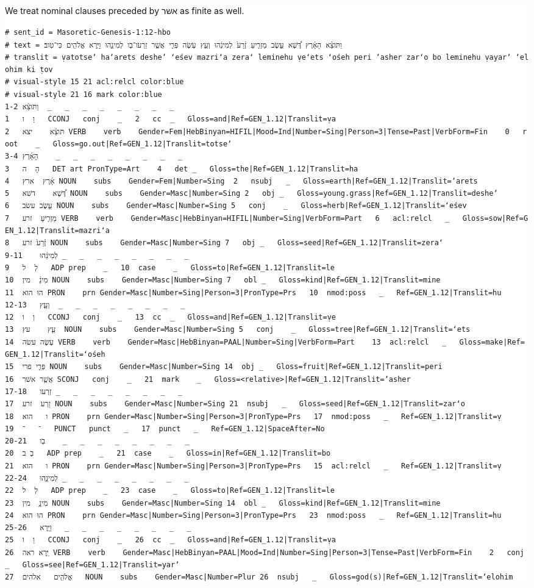 We treat nominal clauses preceded by אשר as finite as well.


~~~ conllu
# sent_id = Masoretic-Genesis-1:12-hbo
# text = וַתֹּוצֵ֨א הָאָ֜רֶץ דֶּ֠שֶׁא עֵ֣שֶׂב מַזְרִ֤יעַ זֶ֨רַע֙ לְמִינֵ֔הוּ וְעֵ֧ץ עֹ֥שֶׂה פְּרִ֛י אֲשֶׁ֥ר זַרְעֹו־בֹ֖ו לְמִינֵ֑הוּ וַיַּ֥רְא אֱלֹהִ֖ים כִּי־טֹֽוב׃
# translit = ṿatotseʼ haʼarets desheʼ ʻeśev mazriʻa zeraʻ leminehu ṿeʻets ʻośeh peri ʼasher zarʻo bo leminehu ṿayarʼ ʼelohim ki ṭov
# visual-style 15 21 acl:relcl color:blue
# visual-style 21 16 mark color:blue
1-2	וַתֹּוצֵ֨א	_	_	_	_	_	_	_	_
1	וַ	ו	CCONJ	conj	_	2	cc	_	Gloss=and|Ref=GEN_1.12|Translit=ṿa
2	תֹּוצֵ֨א	יצא	VERB	verb	Gender=Fem|HebBinyan=HIFIL|Mood=Ind|Number=Sing|Person=3|Tense=Past|VerbForm=Fin	0	root	_	Gloss=go.out|Ref=GEN_1.12|Translit=totseʼ
3-4	הָאָ֜רֶץ	_	_	_	_	_	_	_	_
3	הָ	ה	DET	art	PronType=Art	4	det	_	Gloss=the|Ref=GEN_1.12|Translit=ha
4	אָ֜רֶץ	ארץ	NOUN	subs	Gender=Fem|Number=Sing	2	nsubj	_	Gloss=earth|Ref=GEN_1.12|Translit=ʼarets
5	דֶּ֠שֶׁא	דשׁא	NOUN	subs	Gender=Masc|Number=Sing	2	obj	_	Gloss=young.grass|Ref=GEN_1.12|Translit=desheʼ
6	עֵ֣שֶׂב	עשׂב	NOUN	subs	Gender=Masc|Number=Sing	5	conj	_	Gloss=herb|Ref=GEN_1.12|Translit=ʻeśev
7	מַזְרִ֤יעַ	זרע	VERB	verb	Gender=Masc|HebBinyan=HIFIL|Number=Sing|VerbForm=Part	6	acl:relcl	_	Gloss=sow|Ref=GEN_1.12|Translit=mazriʻa
8	זֶ֨רַע֙	זרע	NOUN	subs	Gender=Masc|Number=Sing	7	obj	_	Gloss=seed|Ref=GEN_1.12|Translit=zeraʻ
9-11	לְמִינֵ֔הוּ	_	_	_	_	_	_	_	_
9	לְ	ל	ADP	prep	_	10	case	_	Gloss=to|Ref=GEN_1.12|Translit=le
10	מִינֵ֔	מין	NOUN	subs	Gender=Masc|Number=Sing	7	obl	_	Gloss=kind|Ref=GEN_1.12|Translit=mine
11	הוּ	הוא	PRON	prn	Gender=Masc|Number=Sing|Person=3|PronType=Prs	10	nmod:poss	_	Ref=GEN_1.12|Translit=hu
12-13	וְעֵ֧ץ	_	_	_	_	_	_	_	_
12	וְ	ו	CCONJ	conj	_	13	cc	_	Gloss=and|Ref=GEN_1.12|Translit=ṿe
13	עֵ֧ץ	עץ	NOUN	subs	Gender=Masc|Number=Sing	5	conj	_	Gloss=tree|Ref=GEN_1.12|Translit=ʻets
14	עֹ֥שֶׂה	עשׂה	VERB	verb	Gender=Masc|HebBinyan=PAAL|Number=Sing|VerbForm=Part	13	acl:relcl	_	Gloss=make|Ref=GEN_1.12|Translit=ʻośeh
15	פְּרִ֛י	פרי	NOUN	subs	Gender=Masc|Number=Sing	14	obj	_	Gloss=fruit|Ref=GEN_1.12|Translit=peri
16	אֲשֶׁ֥ר	אשׁר	SCONJ	conj	_	21	mark	_	Gloss=<relative>|Ref=GEN_1.12|Translit=ʼasher
17-18	זַרְעֹו	_	_	_	_	_	_	_	_
17	זַרְעֹ	זרע	NOUN	subs	Gender=Masc|Number=Sing	21	nsubj	_	Gloss=seed|Ref=GEN_1.12|Translit=zarʻo
18	ו	הוא	PRON	prn	Gender=Masc|Number=Sing|Person=3|PronType=Prs	17	nmod:poss	_	Ref=GEN_1.12|Translit=ṿ
19	־	־	PUNCT	punct	_	17	punct	_	Ref=GEN_1.12|SpaceAfter=No
20-21	בֹ֖ו	_	_	_	_	_	_	_	_
20	בֹ֖	ב	ADP	prep	_	21	case	_	Gloss=in|Ref=GEN_1.12|Translit=bo
21	ו	הוא	PRON	prn	Gender=Masc|Number=Sing|Person=3|PronType=Prs	15	acl:relcl	_	Ref=GEN_1.12|Translit=ṿ
22-24	לְמִינֵ֑הוּ	_	_	_	_	_	_	_	_
22	לְ	ל	ADP	prep	_	23	case	_	Gloss=to|Ref=GEN_1.12|Translit=le
23	מִינֵ֑	מין	NOUN	subs	Gender=Masc|Number=Sing	14	obl	_	Gloss=kind|Ref=GEN_1.12|Translit=mine
24	הוּ	הוא	PRON	prn	Gender=Masc|Number=Sing|Person=3|PronType=Prs	23	nmod:poss	_	Ref=GEN_1.12|Translit=hu
25-26	וַיַּ֥רְא	_	_	_	_	_	_	_	_
25	וַ	ו	CCONJ	conj	_	26	cc	_	Gloss=and|Ref=GEN_1.12|Translit=ṿa
26	יַּ֥רְא	ראה	VERB	verb	Gender=Masc|HebBinyan=PAAL|Mood=Ind|Number=Sing|Person=3|Tense=Past|VerbForm=Fin	2	conj	_	Gloss=see|Ref=GEN_1.12|Translit=yarʼ
27	אֱלֹהִ֖ים	אלהים	NOUN	subs	Gender=Masc|Number=Plur	26	nsubj	_	Gloss=god(s)|Ref=GEN_1.12|Translit=ʼelohim
~~~